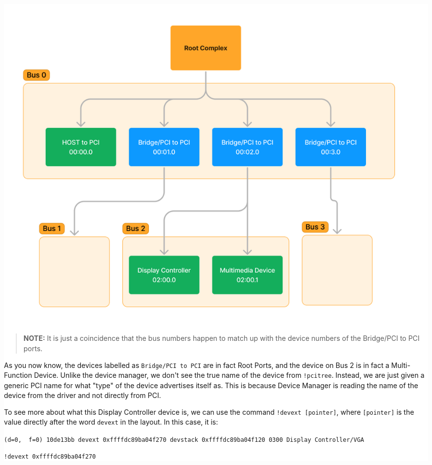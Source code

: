 ![image-20230213124016347](/assets/PCIe_Images_Part1/image-20230213124016347.png)

> **NOTE:** It is just a coincidence that the bus numbers happen to match up with the device numbers of the Bridge/PCI to PCI ports. 

As you now know, the devices labelled as `Bridge/PCI to PCI` are in fact Root Ports, and the device on Bus 2 is in fact a Multi-Function Device. Unlike the device manager, we don't see the true name of the device from `!pcitree`. Instead, we are just given a generic PCI name for what "type" of the device advertises itself as. This is because Device Manager is reading the name of the device from the driver and not directly from PCI.

To see more about what this Display Controller device is, we can use the command `!devext [pointer]`, where `[pointer]` is the value directly after the word `devext` in the layout. In this case, it is:

```
(d=0,  f=0) 10de13bb devext 0xffffdc89ba04f270 devstack 0xffffdc89ba04f120 0300 Display Controller/VGA
```

```
!devext 0xffffdc89ba04f270
```
